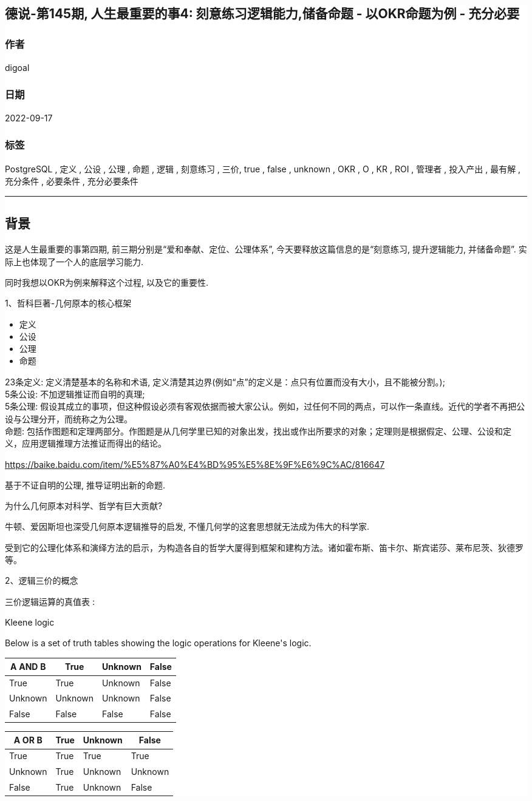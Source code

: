 ## 德说-第145期, 人生最重要的事4: 刻意练习逻辑能力,储备命题 - 以OKR命题为例 - 充分必要  
    
### 作者    
digoal    
    
### 日期    
2022-09-17    
    
### 标签    
PostgreSQL , 定义 , 公设 , 公理 , 命题 , 逻辑 , 刻意练习 , 三价, true , false , unknown , OKR , O , KR , ROI , 管理者 , 投入产出 , 最有解 , 充分条件 , 必要条件 , 充分必要条件    
    
----    
    
## 背景    
这是人生最重要的事第四期, 前三期分别是“爱和奉献、定位、公理体系”, 今天要释放这篇信息的是“刻意练习, 提升逻辑能力, 并储备命题”. 实际上也体现了一个人的底层学习能力.     
  
同时我想以OKR为例来解释这个过程, 以及它的重要性.    
  
1、哲科巨著-几何原本的核心框架  
  
- 定义  
- 公设  
- 公理  
- 命题  
  
23条定义: 定义清楚基本的名称和术语, 定义清楚其边界(例如“点”的定义是：点只有位置而没有大小，且不能被分割。);   
5条公设: 不加逻辑推证而自明的真理;   
5条公理: 假设其成立的事项，但这种假设必须有客观依据而被大家公认。例如，过任何不同的两点，可以作一条直线。近代的学者不再把公设与公理分开，而统称之为公理。  
命题: 包括作图题和定理两部分。作图题是从几何学里已知的对象出发，找出或作出所要求的对象；定理则是根据假定、公理、公设和定义，应用逻辑推理方法推证而得出的结论。  
  
https://baike.baidu.com/item/%E5%87%A0%E4%BD%95%E5%8E%9F%E6%9C%AC/816647  
  
基于不证自明的公理, 推导证明出新的命题.    
  
为什么几何原本对科学、哲学有巨大贡献?  
  
牛顿、爱因斯坦也深受几何原本逻辑推导的启发, 不懂几何学的这套思想就无法成为伟大的科学家.    
  
受到它的公理化体系和演绎方法的启示，为构造各自的哲学大厦得到框架和建构方法。诸如霍布斯、笛卡尔、斯宾诺莎、莱布尼茨、狄德罗等。  
  
2、逻辑三价的概念  
  
三价逻辑运算的真值表 :     
    
Kleene logic    
    
Below is a set of truth tables showing the logic operations for Kleene's logic.    
    
A AND B|        True|   Unknown|        False    
---|---|---|---    
True|   True|   Unknown|        False    
Unknown|        Unknown|        Unknown|        False    
False|  False|  False|  False    
    
A OR B| True|   Unknown|        False    
---|---|---|---    
True|   True|   True|   True    
Unknown|        True|   Unknown|        Unknown    
False|  True|   Unknown|        False    
    